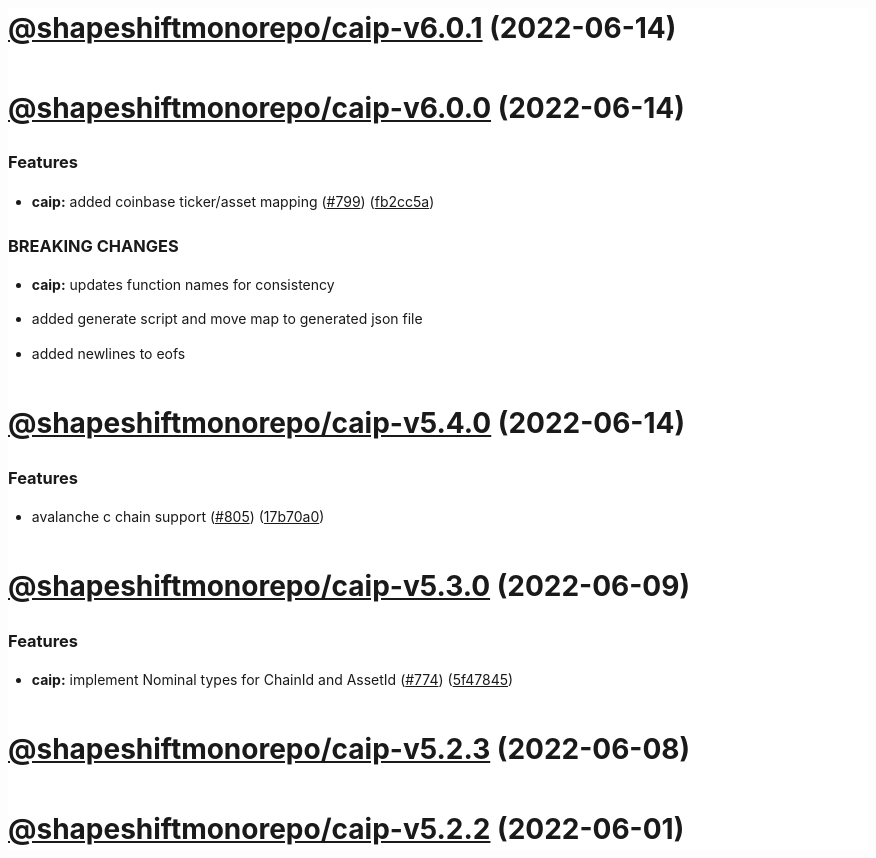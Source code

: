 # [@shapeshiftmonorepo/caip-v6.0.1](https://github.com/shapeshift/lib/com@shapeshiftmonorepo/caiporepo/caip@shapeshiftmonorepo/caipftmonorepo/caip-v6.0.1) (2022-06-14)

# [@shapeshiftmonorepo/caip-v6.0.0](https://github.com/shapeshift/lib/com@shapeshiftmonorepo/caiporepo/caip@shapeshiftmonorepo/caipftmonorepo/caip-v6.0.0) (2022-06-14)


### Features

* **caip:** added coinbase ticker/asset mapping ([#799](https://github.com/shapeshift/lib/issues/799)) ([fb2cc5a](https://github.com/shapeshift/lib/commit/fb2cc5aafe74ac33d896f130952b4dcbfbf98e4a))


### BREAKING CHANGES

* **caip:** updates function names for consistency

* added generate script and move map to generated json file

* added newlines to eofs

# [@shapeshiftmonorepo/caip-v5.4.0](https://github.com/shapeshift/lib/com@shapeshiftmonorepo/caiporepo/caip@shapeshiftmonorepo/caipftmonorepo/caip-v5.4.0) (2022-06-14)


### Features

* avalanche c chain support ([#805](https://github.com/shapeshift/lib/issues/805)) ([17b70a0](https://github.com/shapeshift/lib/commit/17b70a0c8620ad9303eda818b300f2411942c98b))

# [@shapeshiftmonorepo/caip-v5.3.0](https://github.com/shapeshift/lib/com@shapeshiftmonorepo/caiporepo/caip@shapeshiftmonorepo/caipftmonorepo/caip-v5.3.0) (2022-06-09)


### Features

* **caip:** implement Nominal types for ChainId and AssetId ([#774](https://github.com/shapeshift/lib/issues/774)) ([5f47845](https://github.com/shapeshift/lib/commit/5f47845cd0c5e1ad9090e36fb68503a22de94bfd))

# [@shapeshiftmonorepo/caip-v5.2.3](https://github.com/shapeshift/lib/com@shapeshiftmonorepo/caiporepo/caip@shapeshiftmonorepo/caipftmonorepo/caip-v5.2.3) (2022-06-08)

# [@shapeshiftmonorepo/caip-v5.2.2](https://github.com/shapeshift/lib/com@shapeshiftmonorepo/caiporepo/caip@shapeshiftmonorepo/caipftmonorepo/caip-v5.2.2) (2022-06-01)

